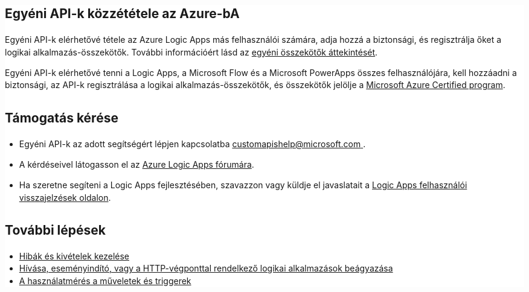 ## <a name="publish-custom-apis-to-azure"></a>Egyéni API-k közzététele az Azure-bA

Egyéni API-k elérhetővé tétele az Azure Logic Apps más felhasználói számára, adja hozzá a biztonsági, és regisztrálja őket a logikai alkalmazás-összekötők. További információért lásd az [egyéni összekötők áttekintését](../logic-apps/custom-connector-overview.md). 

Egyéni API-k elérhetővé tenni a Logic Apps, a Microsoft Flow és a Microsoft PowerApps összes felhasználójára, kell hozzáadni a biztonsági, az API-k regisztrálása a logikai alkalmazás-összekötők, és összekötők jelölje a [Microsoft Azure Certified program](https://azure.microsoft.com/marketplace/programs/certified/logic-apps/). 

## <a name="get-support"></a>Támogatás kérése

* Egyéni API-k az adott segítségért lépjen kapcsolatba [ customapishelp@microsoft.com ](mailto:customapishelp@microsoft.com).

* A kérdéseivel látogasson el az [Azure Logic Apps fórumára](https://social.msdn.microsoft.com/Forums/en-US/home?forum=azurelogicapps).

* Ha szeretne segíteni a Logic Apps fejlesztésében, szavazzon vagy küldje el javaslatait a [Logic Apps felhasználói visszajelzések oldalon](http://aka.ms/logicapps-wish). 

## <a name="next-steps"></a>További lépések

* [Hibák és kivételek kezelése](../logic-apps/logic-apps-exception-handling.md)
* [Hívása, eseményindító, vagy a HTTP-végponttal rendelkező logikai alkalmazások beágyazása](../logic-apps/logic-apps-http-endpoint.md)
* [A használatmérés a műveletek és triggerek](../logic-apps/logic-apps-pricing.md)

